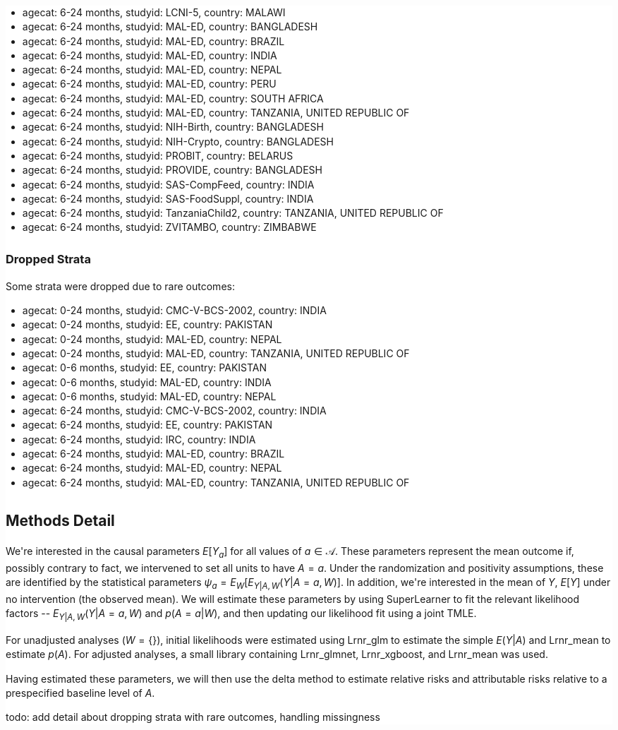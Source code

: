 * agecat: 6-24 months, studyid: LCNI-5, country: MALAWI
* agecat: 6-24 months, studyid: MAL-ED, country: BANGLADESH
* agecat: 6-24 months, studyid: MAL-ED, country: BRAZIL
* agecat: 6-24 months, studyid: MAL-ED, country: INDIA
* agecat: 6-24 months, studyid: MAL-ED, country: NEPAL
* agecat: 6-24 months, studyid: MAL-ED, country: PERU
* agecat: 6-24 months, studyid: MAL-ED, country: SOUTH AFRICA
* agecat: 6-24 months, studyid: MAL-ED, country: TANZANIA, UNITED REPUBLIC OF
* agecat: 6-24 months, studyid: NIH-Birth, country: BANGLADESH
* agecat: 6-24 months, studyid: NIH-Crypto, country: BANGLADESH
* agecat: 6-24 months, studyid: PROBIT, country: BELARUS
* agecat: 6-24 months, studyid: PROVIDE, country: BANGLADESH
* agecat: 6-24 months, studyid: SAS-CompFeed, country: INDIA
* agecat: 6-24 months, studyid: SAS-FoodSuppl, country: INDIA
* agecat: 6-24 months, studyid: TanzaniaChild2, country: TANZANIA, UNITED REPUBLIC OF
* agecat: 6-24 months, studyid: ZVITAMBO, country: ZIMBABWE

### Dropped Strata

Some strata were dropped due to rare outcomes:

* agecat: 0-24 months, studyid: CMC-V-BCS-2002, country: INDIA
* agecat: 0-24 months, studyid: EE, country: PAKISTAN
* agecat: 0-24 months, studyid: MAL-ED, country: NEPAL
* agecat: 0-24 months, studyid: MAL-ED, country: TANZANIA, UNITED REPUBLIC OF
* agecat: 0-6 months, studyid: EE, country: PAKISTAN
* agecat: 0-6 months, studyid: MAL-ED, country: INDIA
* agecat: 0-6 months, studyid: MAL-ED, country: NEPAL
* agecat: 6-24 months, studyid: CMC-V-BCS-2002, country: INDIA
* agecat: 6-24 months, studyid: EE, country: PAKISTAN
* agecat: 6-24 months, studyid: IRC, country: INDIA
* agecat: 6-24 months, studyid: MAL-ED, country: BRAZIL
* agecat: 6-24 months, studyid: MAL-ED, country: NEPAL
* agecat: 6-24 months, studyid: MAL-ED, country: TANZANIA, UNITED REPUBLIC OF

## Methods Detail

We're interested in the causal parameters $E[Y_a]$ for all values of $a \in \mathcal{A}$. These parameters represent the mean outcome if, possibly contrary to fact, we intervened to set all units to have $A=a$. Under the randomization and positivity assumptions, these are identified by the statistical parameters $\psi_a=E_W[E_{Y|A,W}(Y|A=a,W)]$.  In addition, we're interested in the mean of $Y$, $E[Y]$ under no intervention (the observed mean). We will estimate these parameters by using SuperLearner to fit the relevant likelihood factors -- $E_{Y|A,W}(Y|A=a,W)$ and $p(A=a|W)$, and then updating our likelihood fit using a joint TMLE.

For unadjusted analyses ($W=\{\}$), initial likelihoods were estimated using Lrnr_glm to estimate the simple $E(Y|A)$ and Lrnr_mean to estimate $p(A)$. For adjusted analyses, a small library containing Lrnr_glmnet, Lrnr_xgboost, and Lrnr_mean was used.

Having estimated these parameters, we will then use the delta method to estimate relative risks and attributable risks relative to a prespecified baseline level of $A$.

todo: add detail about dropping strata with rare outcomes, handling missingness
